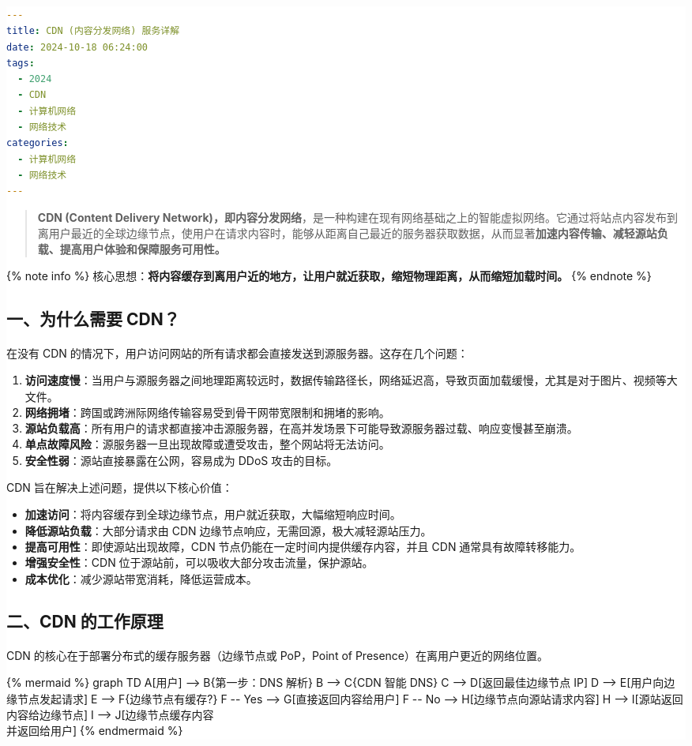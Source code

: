 ```yaml
---
title: CDN (内容分发网络) 服务详解
date: 2024-10-18 06:24:00
tags:
  - 2024
  - CDN
  - 计算机网络
  - 网络技术
categories:
  - 计算机网络
  - 网络技术
---
```


> **CDN (Content Delivery Network)，即内容分发网络**，是一种构建在现有网络基础之上的智能虚拟网络。它通过将站点内容发布到离用户最近的全球边缘节点，使用户在请求内容时，能够从距离自己最近的服务器获取数据，从而显著**加速内容传输、减轻源站负载、提高用户体验和保障服务可用性。**

{% note info %}
核心思想：**将内容缓存到离用户近的地方，让用户就近获取，缩短物理距离，从而缩短加载时间。**
{% endnote %}

## 一、为什么需要 CDN？

在没有 CDN 的情况下，用户访问网站的所有请求都会直接发送到源服务器。这存在几个问题：

1.  **访问速度慢**：当用户与源服务器之间地理距离较远时，数据传输路径长，网络延迟高，导致页面加载缓慢，尤其是对于图片、视频等大文件。
2.  **网络拥堵**：跨国或跨洲际网络传输容易受到骨干网带宽限制和拥堵的影响。
3.  **源站负载高**：所有用户的请求都直接冲击源服务器，在高并发场景下可能导致源服务器过载、响应变慢甚至崩溃。
4.  **单点故障风险**：源服务器一旦出现故障或遭受攻击，整个网站将无法访问。
5.  **安全性弱**：源站直接暴露在公网，容易成为 DDoS 攻击的目标。

CDN 旨在解决上述问题，提供以下核心价值：

*   **加速访问**：将内容缓存到全球边缘节点，用户就近获取，大幅缩短响应时间。
*   **降低源站负载**：大部分请求由 CDN 边缘节点响应，无需回源，极大减轻源站压力。
*   **提高可用性**：即使源站出现故障，CDN 节点仍能在一定时间内提供缓存内容，并且 CDN 通常具有故障转移能力。
*   **增强安全性**：CDN 位于源站前，可以吸收大部分攻击流量，保护源站。
*   **成本优化**：减少源站带宽消耗，降低运营成本。

## 二、CDN 的工作原理

CDN 的核心在于部署分布式的缓存服务器（边缘节点或 PoP，Point of Presence）在离用户更近的网络位置。

{% mermaid %}
graph TD
    A[用户] --> B{第一步：DNS 解析}
    B --> C{CDN 智能 DNS}
    C --> D[返回最佳边缘节点 IP]
    D --> E[用户向边缘节点发起请求]
    E --> F{边缘节点有缓存?}
    F -- Yes --> G[直接返回内容给用户]
    F -- No --> H[边缘节点向源站请求内容]
    H --> I[源站返回内容给边缘节点]
    I --> J[边缘节点缓存内容<br>并返回给用户]
{% endmermaid %}
